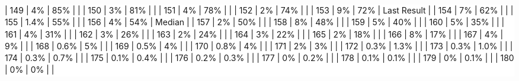 | 149 | 4% | 85% |  |
| 150 | 3% | 81% |  |
| 151 | 4% | 78% |  |
| 152 | 2% | 74% |  |
| 153 | 9% | 72% | Last Result |
| 154 | 7% | 62% |  |
| 155 | 1.4% | 55% |  |
| 156 | 4% | 54% | Median |
| 157 | 2% | 50% |  |
| 158 | 8% | 48% |  |
| 159 | 5% | 40% |  |
| 160 | 5% | 35% |  |
| 161 | 4% | 31% |  |
| 162 | 3% | 26% |  |
| 163 | 2% | 24% |  |
| 164 | 3% | 22% |  |
| 165 | 2% | 18% |  |
| 166 | 8% | 17% |  |
| 167 | 4% | 9% |  |
| 168 | 0.6% | 5% |  |
| 169 | 0.5% | 4% |  |
| 170 | 0.8% | 4% |  |
| 171 | 2% | 3% |  |
| 172 | 0.3% | 1.3% |  |
| 173 | 0.3% | 1.0% |  |
| 174 | 0.3% | 0.7% |  |
| 175 | 0.1% | 0.4% |  |
| 176 | 0.2% | 0.3% |  |
| 177 | 0% | 0.2% |  |
| 178 | 0.1% | 0.1% |  |
| 179 | 0% | 0.1% |  |
| 180 | 0% | 0% |  |
